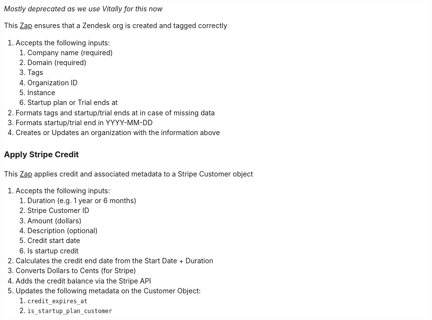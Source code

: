 _Mostly deprecated as we use Vitally for this now_

This [Zap](https://zapier.com/editor/198225000/published) ensures that a Zendesk org is created and tagged correctly

1. Accepts the following inputs:
   1. Company name (required)
   2. Domain (required)
   3. Tags
   4. Organization ID
   5. Instance
   6. Startup plan or Trial ends at
2. Formats tags and startup/trial ends at in case of missing data
3. Formats startup/trial end in YYYY-MM-DD 
4. Creates or Updates an organization with the information above

### Apply Stripe Credit

This [Zap](https://zapier.com/editor/198228018/published) applies credit and associated metadata to a Stripe Customer object

1. Accepts the following inputs:
   1. Duration (e.g. 1 year or 6 months)
   2. Stripe Customer ID
   3. Amount (dollars)
   4. Description (optional)
   5. Credit start date
   6. Is startup credit
2. Calculates the credit end date from the Start Date + Duration
3. Converts Dollars to Cents (for Stripe)
4. Adds the credit balance via the Stripe API
5. Updates the following metadata on the Customer Object:
   1. `credit_expires_at`
   2. `is_startup_plan_customer`
